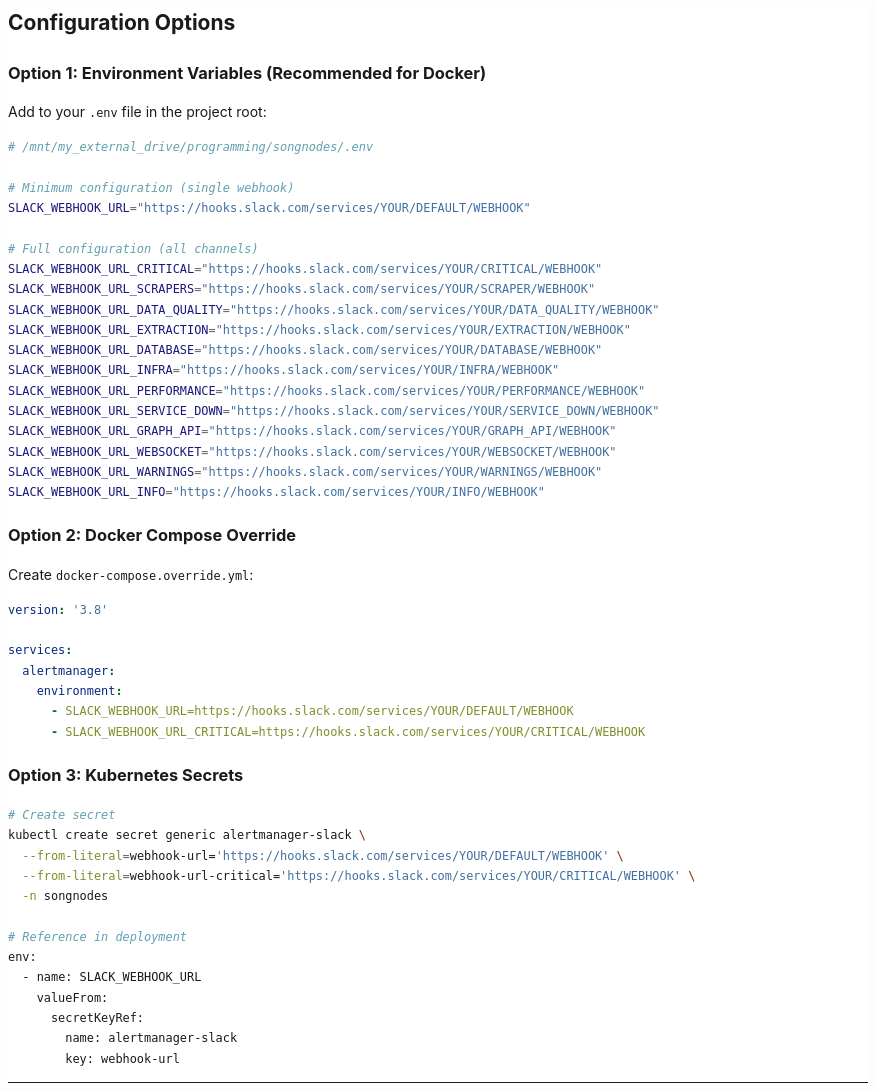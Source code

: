 
## Configuration Options

### Option 1: Environment Variables (Recommended for Docker)

Add to your `.env` file in the project root:

```bash
# /mnt/my_external_drive/programming/songnodes/.env

# Minimum configuration (single webhook)
SLACK_WEBHOOK_URL="https://hooks.slack.com/services/YOUR/DEFAULT/WEBHOOK"

# Full configuration (all channels)
SLACK_WEBHOOK_URL_CRITICAL="https://hooks.slack.com/services/YOUR/CRITICAL/WEBHOOK"
SLACK_WEBHOOK_URL_SCRAPERS="https://hooks.slack.com/services/YOUR/SCRAPER/WEBHOOK"
SLACK_WEBHOOK_URL_DATA_QUALITY="https://hooks.slack.com/services/YOUR/DATA_QUALITY/WEBHOOK"
SLACK_WEBHOOK_URL_EXTRACTION="https://hooks.slack.com/services/YOUR/EXTRACTION/WEBHOOK"
SLACK_WEBHOOK_URL_DATABASE="https://hooks.slack.com/services/YOUR/DATABASE/WEBHOOK"
SLACK_WEBHOOK_URL_INFRA="https://hooks.slack.com/services/YOUR/INFRA/WEBHOOK"
SLACK_WEBHOOK_URL_PERFORMANCE="https://hooks.slack.com/services/YOUR/PERFORMANCE/WEBHOOK"
SLACK_WEBHOOK_URL_SERVICE_DOWN="https://hooks.slack.com/services/YOUR/SERVICE_DOWN/WEBHOOK"
SLACK_WEBHOOK_URL_GRAPH_API="https://hooks.slack.com/services/YOUR/GRAPH_API/WEBHOOK"
SLACK_WEBHOOK_URL_WEBSOCKET="https://hooks.slack.com/services/YOUR/WEBSOCKET/WEBHOOK"
SLACK_WEBHOOK_URL_WARNINGS="https://hooks.slack.com/services/YOUR/WARNINGS/WEBHOOK"
SLACK_WEBHOOK_URL_INFO="https://hooks.slack.com/services/YOUR/INFO/WEBHOOK"
```

### Option 2: Docker Compose Override

Create `docker-compose.override.yml`:

```yaml
version: '3.8'

services:
  alertmanager:
    environment:
      - SLACK_WEBHOOK_URL=https://hooks.slack.com/services/YOUR/DEFAULT/WEBHOOK
      - SLACK_WEBHOOK_URL_CRITICAL=https://hooks.slack.com/services/YOUR/CRITICAL/WEBHOOK
```

### Option 3: Kubernetes Secrets

```bash
# Create secret
kubectl create secret generic alertmanager-slack \
  --from-literal=webhook-url='https://hooks.slack.com/services/YOUR/DEFAULT/WEBHOOK' \
  --from-literal=webhook-url-critical='https://hooks.slack.com/services/YOUR/CRITICAL/WEBHOOK' \
  -n songnodes

# Reference in deployment
env:
  - name: SLACK_WEBHOOK_URL
    valueFrom:
      secretKeyRef:
        name: alertmanager-slack
        key: webhook-url
```

---